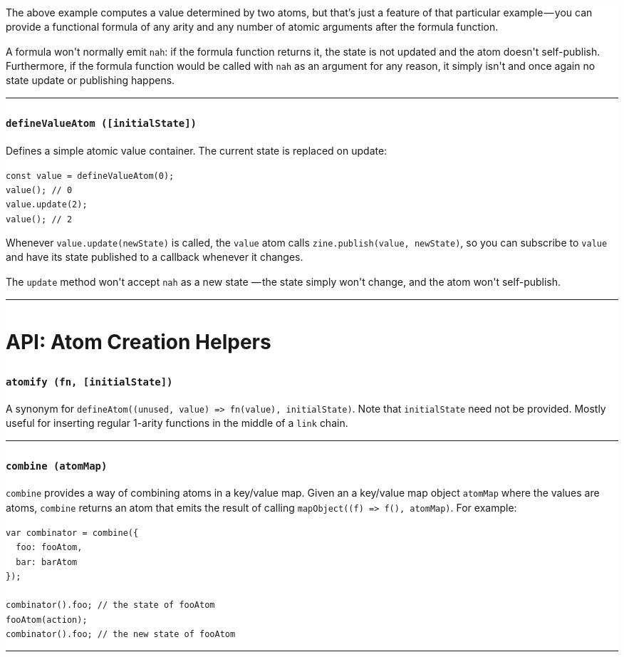 The above example computes a value determined by two atoms, but that’s just a feature of that particular example — you can provide a functional formula of any arity and any number of atomic arguments after the formula function.

A formula won't normally emit `nah`: if the formula function returns it, the state is not updated and the atom doesn't self-publish. Furthermore, if the formula function would be called with `nah` as an argument for any reason, it simply isn't and once again no state update or publishing happens.

---
### `defineValueAtom ([initialState])`

Defines a simple atomic value container. The current state is replaced on update:

```
const value = defineValueAtom(0);
value(); // 0
value.update(2);
value(); // 2
```

Whenever `value.update(newState)` is called, the `value` atom calls `zine.publish(value, newState)`, so you can subscribe to `value` and have its state published to a callback whenever it changes.

The `update` method won't accept `nah` as a new state — the state simply won't change, and the atom won't self-publish.

---
# API: Atom Creation Helpers

### `atomify (fn, [initialState])`

A synonym for `defineAtom((unused, value) => fn(value), initialState)`. Note that `initialState` need not be provided. Mostly useful for inserting regular 1-arity functions in the middle of a `link` chain.

---
### `combine (atomMap)`

`combine` provides a way of combining atoms in a key/value map. Given an a key/value map object `atomMap` where the values are atoms, `combine` returns an atom that emits the result of calling `mapObject((f) => f(), atomMap)`. For example:

```
var combinator = combine({
  foo: fooAtom,
  bar: barAtom
});

combinator().foo; // the state of fooAtom
fooAtom(action);
combinator().foo; // the new state of fooAtom
```

---